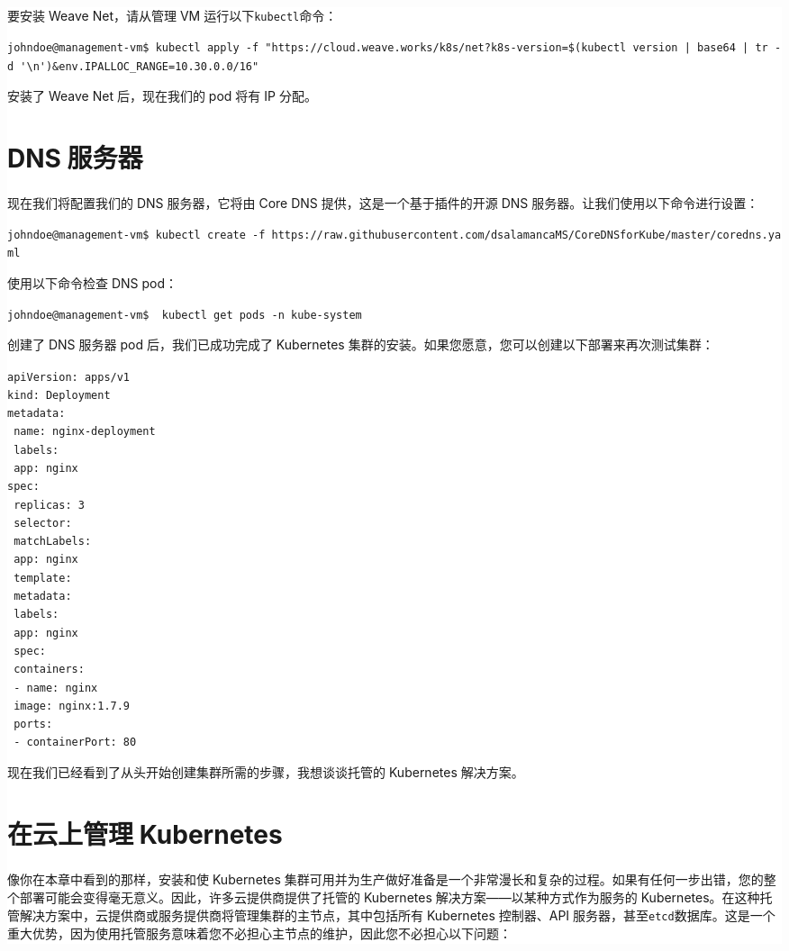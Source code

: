 要安装 Weave Net，请从管理 VM 运行以下`kubectl`命令：

```
johndoe@management-vm$ kubectl apply -f "https://cloud.weave.works/k8s/net?k8s-version=$(kubectl version | base64 | tr -d '\n')&env.IPALLOC_RANGE=10.30.0.0/16"
```

安装了 Weave Net 后，现在我们的 pod 将有 IP 分配。

# DNS 服务器

现在我们将配置我们的 DNS 服务器，它将由 Core DNS 提供，这是一个基于插件的开源 DNS 服务器。让我们使用以下命令进行设置：

```
johndoe@management-vm$ kubectl create -f https://raw.githubusercontent.com/dsalamancaMS/CoreDNSforKube/master/coredns.yaml
```

使用以下命令检查 DNS pod：

```
johndoe@management-vm$  kubectl get pods -n kube-system
```

创建了 DNS 服务器 pod 后，我们已成功完成了 Kubernetes 集群的安装。如果您愿意，您可以创建以下部署来再次测试集群：

```
apiVersion: apps/v1
kind: Deployment
metadata:
 name: nginx-deployment
 labels:
 app: nginx
spec:
 replicas: 3
 selector:
 matchLabels:
 app: nginx
 template:
 metadata:
 labels:
 app: nginx
 spec:
 containers:
 - name: nginx
 image: nginx:1.7.9
 ports:
 - containerPort: 80
```

现在我们已经看到了从头开始创建集群所需的步骤，我想谈谈托管的 Kubernetes 解决方案。

# 在云上管理 Kubernetes

像你在本章中看到的那样，安装和使 Kubernetes 集群可用并为生产做好准备是一个非常漫长和复杂的过程。如果有任何一步出错，您的整个部署可能会变得毫无意义。因此，许多云提供商提供了托管的 Kubernetes 解决方案——以某种方式作为服务的 Kubernetes。在这种托管解决方案中，云提供商或服务提供商将管理集群的主节点，其中包括所有 Kubernetes 控制器、API 服务器，甚至`etcd`数据库。这是一个重大优势，因为使用托管服务意味着您不必担心主节点的维护，因此您不必担心以下问题：
